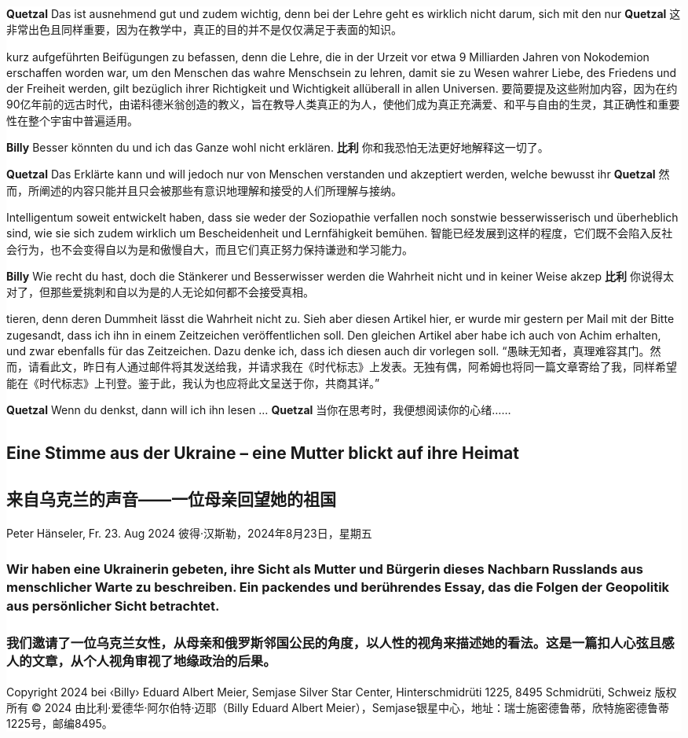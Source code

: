 **Quetzal** Das ist ausnehmend gut und zudem wichtig, denn bei der Lehre geht es wirklich nicht darum, sich mit den nur
**Quetzal** 这非常出色且同样重要，因为在教学中，真正的目的并不是仅仅满足于表面的知识。

kurz aufgeführten Beifügungen zu befassen, denn die Lehre, die in der Urzeit vor etwa 9 Milliarden Jahren von Nokodemion erschaffen worden war, um den Menschen das wahre Menschsein zu lehren, damit sie zu Wesen wahrer Liebe, des Friedens und der Freiheit werden, gilt bezüglich ihrer Richtigkeit und Wichtigkeit allüberall in allen Universen.
要简要提及这些附加内容，因为在约90亿年前的远古时代，由诺科德米翁创造的教义，旨在教导人类真正的为人，使他们成为真正充满爱、和平与自由的生灵，其正确性和重要性在整个宇宙中普遍适用。

**Billy** Besser könnten du und ich das Ganze wohl nicht erklären.
**比利** 你和我恐怕无法更好地解释这一切了。

**Quetzal** Das Erklärte kann und will jedoch nur von Menschen verstanden und akzeptiert werden, welche bewusst ihr
**Quetzal** 然而，所阐述的内容只能并且只会被那些有意识地理解和接受的人们所理解与接纳。

Intelligentum soweit entwickelt haben, dass sie weder der Soziopathie verfallen noch sonstwie besserwisserisch und überheblich sind, wie sie sich zudem wirklich um Bescheidenheit und Lernfähigkeit bemühen.
智能已经发展到这样的程度，它们既不会陷入反社会行为，也不会变得自以为是和傲慢自大，而且它们真正努力保持谦逊和学习能力。

**Billy** Wie recht du hast, doch die Stänkerer und Besserwisser werden die Wahrheit nicht und in keiner Weise akzep
**比利** 你说得太对了，但那些爱挑刺和自以为是的人无论如何都不会接受真相。

tieren, denn deren Dummheit lässt die Wahrheit nicht zu. Sieh aber diesen Artikel hier, er wurde mir gestern per Mail mit der Bitte zugesandt, dass ich ihn in einem Zeitzeichen veröffentlichen soll. Den gleichen Artikel aber habe ich auch von Achim erhalten, und zwar ebenfalls für das Zeitzeichen. Dazu denke ich, dass ich diesen auch dir vorlegen soll.
“愚昧无知者，真理难容其门。然而，请看此文，昨日有人通过邮件将其发送给我，并请求我在《时代标志》上发表。无独有偶，阿希姆也将同一篇文章寄给了我，同样希望能在《时代标志》上刊登。鉴于此，我认为也应将此文呈送于你，共商其详。”

**Quetzal** Wenn du denkst, dann will ich ihn lesen …
**Quetzal** 当你在思考时，我便想阅读你的心绪……

## Eine Stimme aus der Ukraine – eine Mutter blickt auf ihre Heimat
## 来自乌克兰的声音——一位母亲回望她的祖国

Peter Hänseler, Fr. 23. Aug 2024
彼得·汉斯勒，2024年8月23日，星期五

### Wir haben eine Ukrainerin gebeten, ihre Sicht als Mutter und Bürgerin dieses Nachbarn Russlands aus menschlicher Warte zu beschreiben. Ein packendes und berührendes Essay, das die Folgen der Geopolitik aus persönlicher Sicht betrachtet.
### 我们邀请了一位乌克兰女性，从母亲和俄罗斯邻国公民的角度，以人性的视角来描述她的看法。这是一篇扣人心弦且感人的文章，从个人视角审视了地缘政治的后果。

Copyright 2024 bei ‹Billy› Eduard Albert Meier, Semjase Silver Star Center, Hinterschmidrüti 1225, 8495 Schmidrüti, Schweiz
版权所有 © 2024 由比利·爱德华·阿尔伯特·迈耶（Billy Eduard Albert Meier），Semjase银星中心，地址：瑞士施密德鲁蒂，欣特施密德鲁蒂1225号，邮编8495。
